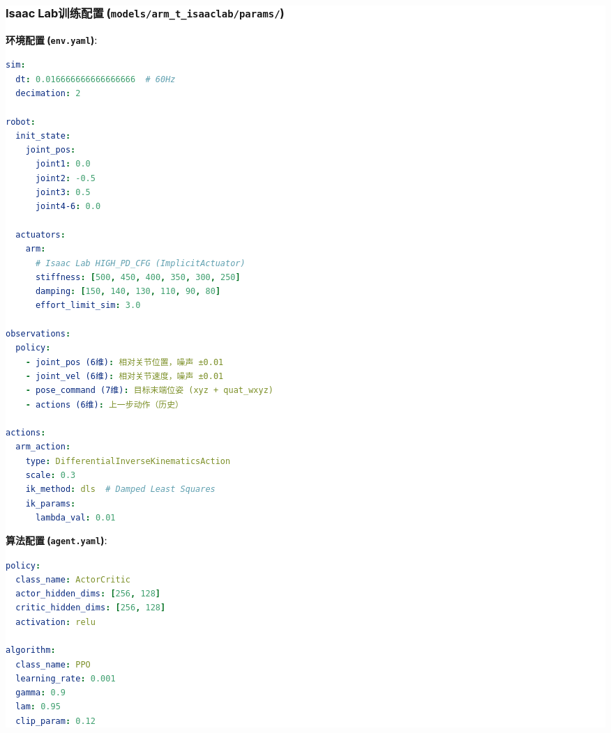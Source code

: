 ### Isaac Lab训练配置 (`models/arm_t_isaaclab/params/`)

**环境配置 (`env.yaml`)**:
```yaml
sim:
  dt: 0.016666666666666666  # 60Hz
  decimation: 2

robot:
  init_state:
    joint_pos:
      joint1: 0.0
      joint2: -0.5
      joint3: 0.5
      joint4-6: 0.0
  
  actuators:
    arm:
      # Isaac Lab HIGH_PD_CFG (ImplicitActuator)
      stiffness: [500, 450, 400, 350, 300, 250]
      damping: [150, 140, 130, 110, 90, 80]
      effort_limit_sim: 3.0

observations:
  policy:
    - joint_pos (6维): 相对关节位置，噪声 ±0.01
    - joint_vel (6维): 相对关节速度，噪声 ±0.01  
    - pose_command (7维): 目标末端位姿 (xyz + quat_wxyz)
    - actions (6维): 上一步动作（历史）

actions:
  arm_action:
    type: DifferentialInverseKinematicsAction
    scale: 0.3
    ik_method: dls  # Damped Least Squares
    ik_params:
      lambda_val: 0.01
```

**算法配置 (`agent.yaml`)**:
```yaml
policy:
  class_name: ActorCritic
  actor_hidden_dims: [256, 128]
  critic_hidden_dims: [256, 128]
  activation: relu

algorithm:
  class_name: PPO
  learning_rate: 0.001
  gamma: 0.9
  lam: 0.95
  clip_param: 0.12
```

